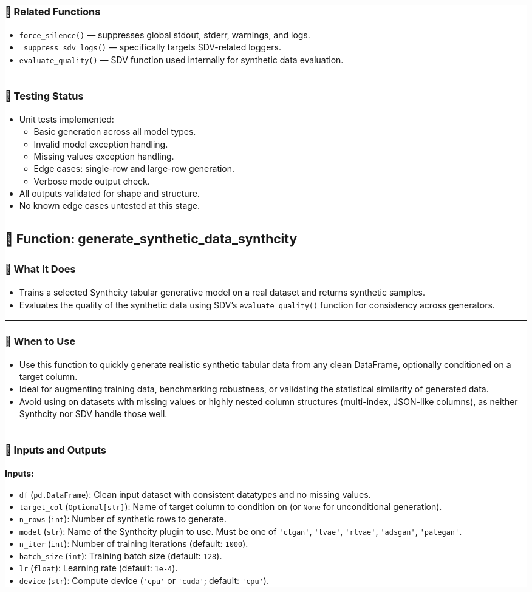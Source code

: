 
### 🔗 Related Functions

- `force_silence()` — suppresses global stdout, stderr, warnings, and logs.
- `_suppress_sdv_logs()` — specifically targets SDV-related loggers.
- `evaluate_quality()` — SDV function used internally for synthetic data evaluation.

---

### 🧪 Testing Status

- Unit tests implemented:
  - Basic generation across all model types.
  - Invalid model exception handling.
  - Missing values exception handling.
  - Edge cases: single-row and large-row generation.
  - Verbose mode output check.
- All outputs validated for shape and structure.
- No known edge cases untested at this stage.

## 🧠 Function: generate_synthetic_data_synthcity

### 📄 What It Does
- Trains a selected Synthcity tabular generative model on a real dataset and returns synthetic samples.
- Evaluates the quality of the synthetic data using SDV’s `evaluate_quality()` function for consistency across generators.

---

### 🚦 When to Use
- Use this function to quickly generate realistic synthetic tabular data from any clean DataFrame, optionally conditioned on a target column.
- Ideal for augmenting training data, benchmarking robustness, or validating the statistical similarity of generated data.
- Avoid using on datasets with missing values or highly nested column structures (multi-index, JSON-like columns), as neither Synthcity nor SDV handle those well.

---

### 🔢 Inputs and Outputs

**Inputs:**
- `df` (`pd.DataFrame`): Clean input dataset with consistent datatypes and no missing values.
- `target_col` (`Optional[str]`): Name of target column to condition on (or `None` for unconditional generation).
- `n_rows` (`int`): Number of synthetic rows to generate.
- `model` (`str`): Name of the Synthcity plugin to use. Must be one of `'ctgan'`, `'tvae'`, `'rtvae'`, `'adsgan'`, `'pategan'`.
- `n_iter` (`int`): Number of training iterations (default: `1000`).
- `batch_size` (`int`): Training batch size (default: `128`).
- `lr` (`float`): Learning rate (default: `1e-4`).
- `device` (`str`): Compute device (`'cpu'` or `'cuda'`; default: `'cpu'`).
